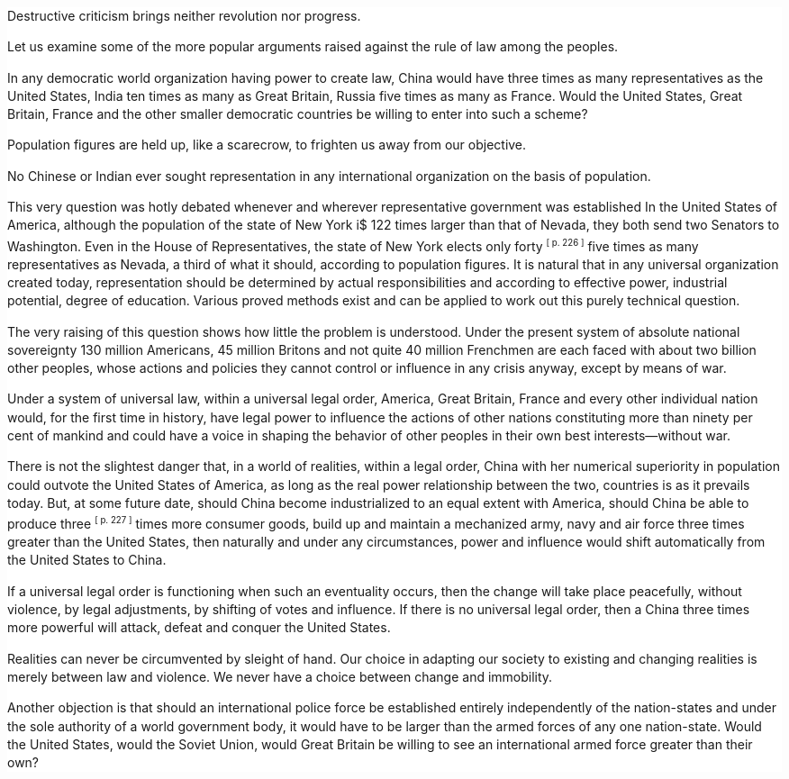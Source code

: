 Destructive criticism brings neither revolution nor progress.

Let us examine some of the more popular arguments raised against the rule of law among the peoples.

In any democratic world organization having power to create law, China would have three times as many representatives as the United States, India ten times as many as Great Britain, Russia five times as many as France. Would the United States, Great Britain, France and the other smaller democratic countries be willing to enter into such a scheme?

Population figures are held up, like a scarecrow, to frighten us away from our objective.

No Chinese or Indian ever sought representation in any international organization on the basis of population.

This very question was hotly debated whenever and wherever representative government was established In the United States of America, although the population of the state of New York i$ 122 times larger than that of Nevada, they both send two Senators to Washington. Even in the House of Representatives, the state of New York elects only forty <span id="p226"><sup><small>[ p. 226 ]</small></sup></span> five times as many representatives as Nevada, a third of what it should, according to population figures. It is natural that in any universal organization created today, representation should be determined by actual responsibilities and according to effective power, industrial potential, degree of education. Various proved methods exist and can be applied to work out this purely technical question.

The very raising of this question shows how little the problem is understood. Under the present system of absolute national sovereignty 130 million Americans, 45 million Britons and not quite 40 million Frenchmen are each faced with about two billion other peoples, whose actions and policies they cannot control or influence in any crisis anyway, except by means of war.

Under a system of universal law, within a universal legal order, America, Great Britain, France and every other individual nation would, for the first time in history, have legal power to influence the actions of other nations constituting more than ninety per cent of mankind and could have a voice in shaping the behavior of other peoples in their own best interests—without war.

There is not the slightest danger that, in a world of realities, within a legal order, China with her numerical superiority in population could outvote the United States of America, as long as the real power relationship between the two, countries is as it prevails today. But, at some future date, should China become industrialized to an equal extent with America, should China be able to produce three <span id="p227"><sup><small>[ p. 227 ]</small></sup></span> times more consumer goods, build up and maintain a mechanized army, navy and air force three times greater than the United States, then naturally and under any circumstances, power and influence would shift automatically from the United States to China.

If a universal legal order is functioning when such an eventuality occurs, then the change will take place peacefully, without violence, by legal adjustments, by shifting of votes and influence. If there is no universal legal order, then a China three times more powerful will attack, defeat and conquer the United States.

Realities can never be circumvented by sleight of hand. Our choice in adapting our society to existing and changing realities is merely between law and violence. We never have a choice between change and immobility.

Another objection is that should an international police force be established entirely independently of the nation-states and under the sole authority of a world government body, it would have to be larger than the armed forces of any one nation-state. Would the United States, would the Soviet Union, would Great Britain be willing to see an international armed force greater than their own?
